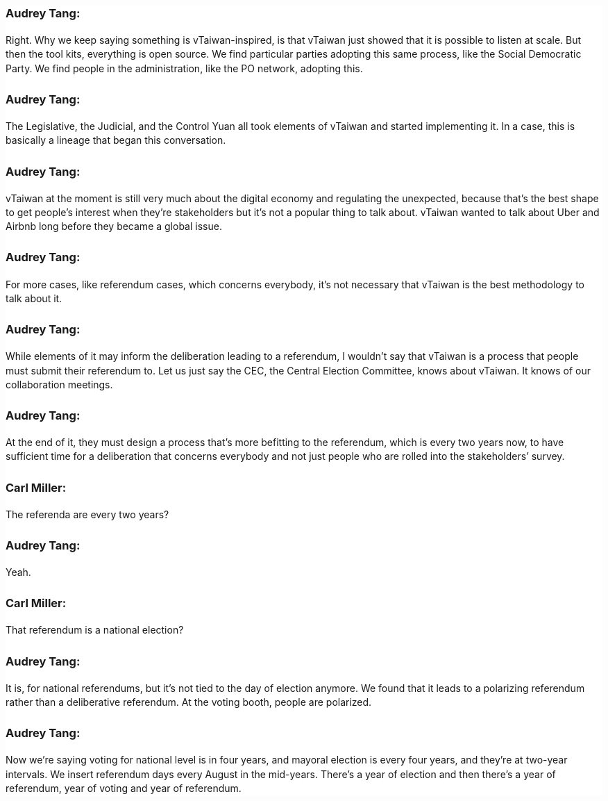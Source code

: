 ### Audrey Tang:
Right. Why we keep saying something is vTaiwan-inspired, is that vTaiwan just showed that it is possible to listen at scale. But then the tool kits, everything is open source. We find particular parties adopting this same process, like the Social Democratic Party. We find people in the administration, like the PO network, adopting this.

### Audrey Tang:
The Legislative, the Judicial, and the Control Yuan all took elements of vTaiwan and started implementing it. In a case, this is basically a lineage that began this conversation.

### Audrey Tang:
vTaiwan at the moment is still very much about the digital economy and regulating the unexpected, because that’s the best shape to get people’s interest when they’re stakeholders but it’s not a popular thing to talk about. vTaiwan wanted to talk about Uber and Airbnb long before they became a global issue.

### Audrey Tang:
For more cases, like referendum cases, which concerns everybody, it’s not necessary that vTaiwan is the best methodology to talk about it.

### Audrey Tang:
While elements of it may inform the deliberation leading to a referendum, I wouldn’t say that vTaiwan is a process that people must submit their referendum to. Let us just say the CEC, the Central Election Committee, knows about vTaiwan. It knows of our collaboration meetings.

### Audrey Tang:
At the end of it, they must design a process that’s more befitting to the referendum, which is every two years now, to have sufficient time for a deliberation that concerns everybody and not just people who are rolled into the stakeholders’ survey.

### Carl Miller:
The referenda are every two years?

### Audrey Tang:
Yeah.

### Carl Miller:
That referendum is a national election?

### Audrey Tang:
It is, for national referendums, but it’s not tied to the day of election anymore. We found that it leads to a polarizing referendum rather than a deliberative referendum. At the voting booth, people are polarized.

### Audrey Tang:
Now we’re saying voting for national level is in four years, and mayoral election is every four years, and they’re at two-year intervals. We insert referendum days every August in the mid-years. There’s a year of election and then there’s a year of referendum, year of voting and year of referendum.
